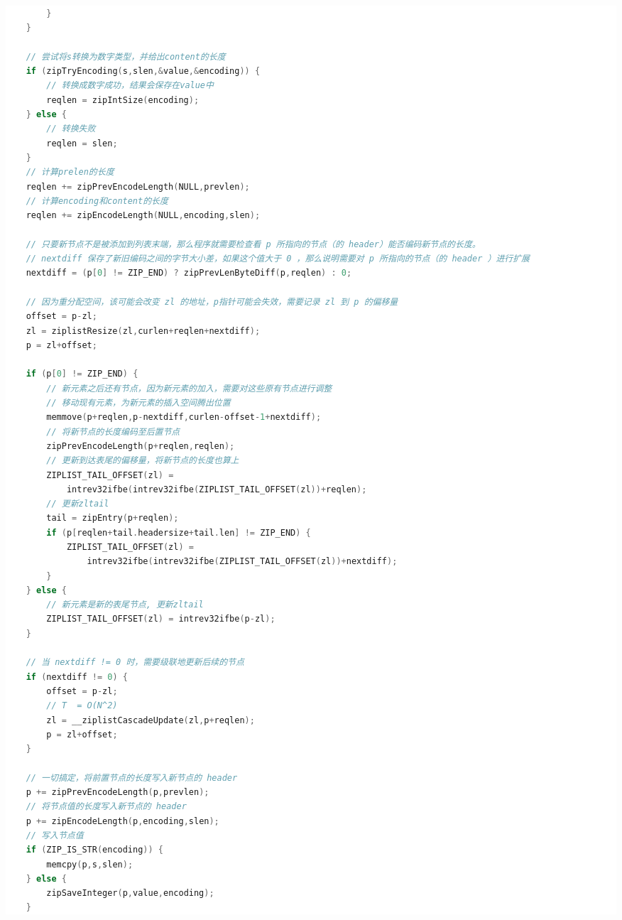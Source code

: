 ```c
        }
    }

    // 尝试将s转换为数字类型，并给出content的长度
    if (zipTryEncoding(s,slen,&value,&encoding)) {
        // 转换成数字成功，结果会保存在value中
        reqlen = zipIntSize(encoding);
    } else {
        // 转换失败
        reqlen = slen;
    }
    // 计算prelen的长度
    reqlen += zipPrevEncodeLength(NULL,prevlen);
    // 计算encoding和content的长度
    reqlen += zipEncodeLength(NULL,encoding,slen);

    // 只要新节点不是被添加到列表末端，那么程序就需要检查看 p 所指向的节点（的 header）能否编码新节点的长度。
    // nextdiff 保存了新旧编码之间的字节大小差，如果这个值大于 0 ，那么说明需要对 p 所指向的节点（的 header ）进行扩展
    nextdiff = (p[0] != ZIP_END) ? zipPrevLenByteDiff(p,reqlen) : 0;

    // 因为重分配空间，该可能会改变 zl 的地址，p指针可能会失效，需要记录 zl 到 p 的偏移量
    offset = p-zl;
    zl = ziplistResize(zl,curlen+reqlen+nextdiff);
    p = zl+offset;

    if (p[0] != ZIP_END) {
        // 新元素之后还有节点，因为新元素的加入，需要对这些原有节点进行调整
        // 移动现有元素，为新元素的插入空间腾出位置
        memmove(p+reqlen,p-nextdiff,curlen-offset-1+nextdiff);
        // 将新节点的长度编码至后置节点
        zipPrevEncodeLength(p+reqlen,reqlen);
        // 更新到达表尾的偏移量，将新节点的长度也算上
        ZIPLIST_TAIL_OFFSET(zl) =
            intrev32ifbe(intrev32ifbe(ZIPLIST_TAIL_OFFSET(zl))+reqlen);
        // 更新zltail
        tail = zipEntry(p+reqlen);
        if (p[reqlen+tail.headersize+tail.len] != ZIP_END) {
            ZIPLIST_TAIL_OFFSET(zl) =
                intrev32ifbe(intrev32ifbe(ZIPLIST_TAIL_OFFSET(zl))+nextdiff);
        }
    } else {
        // 新元素是新的表尾节点, 更新zltail
        ZIPLIST_TAIL_OFFSET(zl) = intrev32ifbe(p-zl);
    }

    // 当 nextdiff != 0 时，需要级联地更新后续的节点
    if (nextdiff != 0) {
        offset = p-zl;
        // T  = O(N^2)
        zl = __ziplistCascadeUpdate(zl,p+reqlen);
        p = zl+offset;
    }
    
    // 一切搞定，将前置节点的长度写入新节点的 header
    p += zipPrevEncodeLength(p,prevlen);
    // 将节点值的长度写入新节点的 header
    p += zipEncodeLength(p,encoding,slen);
    // 写入节点值
    if (ZIP_IS_STR(encoding)) {
        memcpy(p,s,slen);
    } else {
        zipSaveInteger(p,value,encoding);
    }
```
